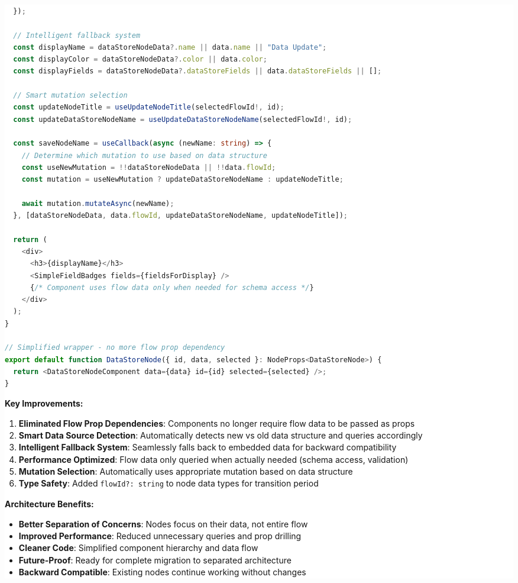 ```typescript
  });

  // Intelligent fallback system
  const displayName = dataStoreNodeData?.name || data.name || "Data Update";
  const displayColor = dataStoreNodeData?.color || data.color;
  const displayFields = dataStoreNodeData?.dataStoreFields || data.dataStoreFields || [];
  
  // Smart mutation selection
  const updateNodeTitle = useUpdateNodeTitle(selectedFlowId!, id);
  const updateDataStoreNodeName = useUpdateDataStoreNodeName(selectedFlowId!, id);
  
  const saveNodeName = useCallback(async (newName: string) => {
    // Determine which mutation to use based on data structure
    const useNewMutation = !!dataStoreNodeData || !!data.flowId;
    const mutation = useNewMutation ? updateDataStoreNodeName : updateNodeTitle;
    
    await mutation.mutateAsync(newName);
  }, [dataStoreNodeData, data.flowId, updateDataStoreNodeName, updateNodeTitle]);

  return (
    <div>
      <h3>{displayName}</h3>
      <SimpleFieldBadges fields={fieldsForDisplay} />
      {/* Component uses flow data only when needed for schema access */}
    </div>
  );
}

// Simplified wrapper - no more flow prop dependency
export default function DataStoreNode({ id, data, selected }: NodeProps<DataStoreNode>) {
  return <DataStoreNodeComponent data={data} id={id} selected={selected} />;
}
```

**Key Improvements:**

1. **Eliminated Flow Prop Dependencies**: Components no longer require flow data to be passed as props
2. **Smart Data Source Detection**: Automatically detects new vs old data structure and queries accordingly
3. **Intelligent Fallback System**: Seamlessly falls back to embedded data for backward compatibility
4. **Performance Optimized**: Flow data only queried when actually needed (schema access, validation)
5. **Mutation Selection**: Automatically uses appropriate mutation based on data structure
6. **Type Safety**: Added `flowId?: string` to node data types for transition period

**Architecture Benefits:**
- **Better Separation of Concerns**: Nodes focus on their data, not entire flow
- **Improved Performance**: Reduced unnecessary queries and prop drilling
- **Cleaner Code**: Simplified component hierarchy and data flow
- **Future-Proof**: Ready for complete migration to separated architecture
- **Backward Compatible**: Existing nodes continue working without changes
